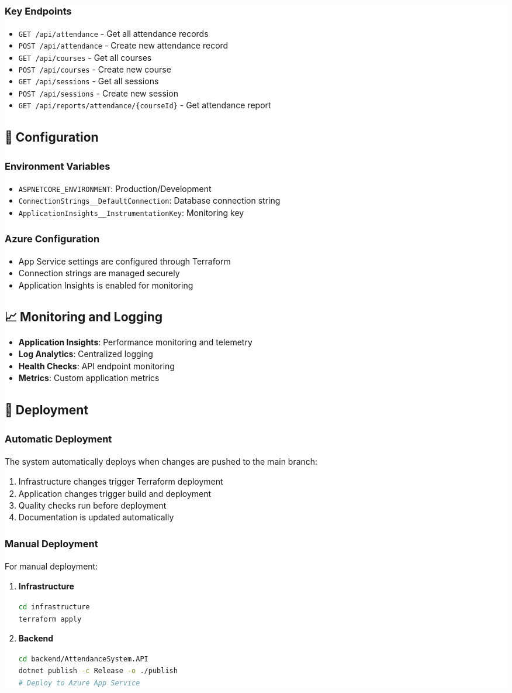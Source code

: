 ### Key Endpoints
- `GET /api/attendance` - Get all attendance records
- `POST /api/attendance` - Create new attendance record
- `GET /api/courses` - Get all courses
- `POST /api/courses` - Create new course
- `GET /api/sessions` - Get all sessions
- `POST /api/sessions` - Create new session
- `GET /api/reports/attendance/{courseId}` - Get attendance report

## 🔧 Configuration

### Environment Variables
- `ASPNETCORE_ENVIRONMENT`: Production/Development
- `ConnectionStrings__DefaultConnection`: Database connection string
- `ApplicationInsights__InstrumentationKey`: Monitoring key

### Azure Configuration
- App Service settings are configured through Terraform
- Connection strings are managed securely
- Application Insights is enabled for monitoring

## 📈 Monitoring and Logging

- **Application Insights**: Performance monitoring and telemetry
- **Log Analytics**: Centralized logging
- **Health Checks**: API endpoint monitoring
- **Metrics**: Custom application metrics

## 🚀 Deployment

### Automatic Deployment
The system automatically deploys when changes are pushed to the main branch:

1. Infrastructure changes trigger Terraform deployment
2. Application changes trigger build and deployment
3. Quality checks run before deployment
4. Documentation is updated automatically

### Manual Deployment
For manual deployment:

1. **Infrastructure**
   ```bash
   cd infrastructure
   terraform apply
   ```

2. **Backend**
   ```bash
   cd backend/AttendanceSystem.API
   dotnet publish -c Release -o ./publish
   # Deploy to Azure App Service
   ```
